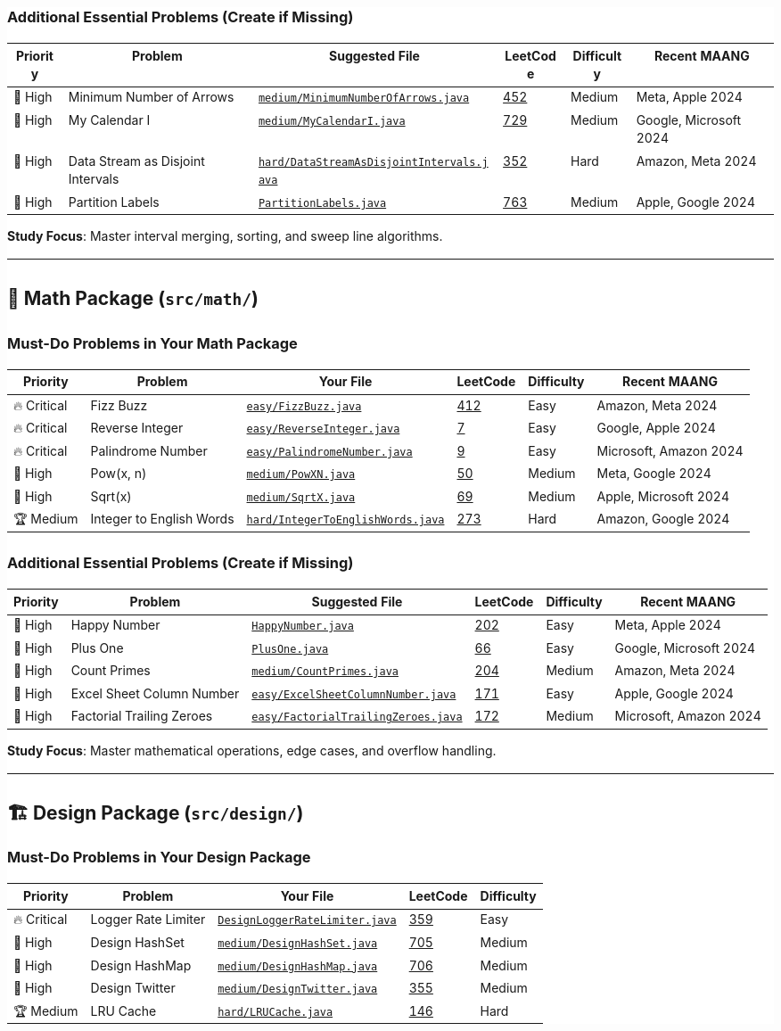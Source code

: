 ### Additional Essential Problems (Create if Missing)
| Priority | Problem | Suggested File | LeetCode | Difficulty | Recent MAANG |
|----------|---------|----------------|----------|------------|--------------|
| 🎯 High | Minimum Number of Arrows | [`medium/MinimumNumberOfArrows.java`](./intervals/medium/MinimumNumberOfArrows.java) | [452](https://leetcode.com/problems/minimum-number-of-arrows-to-burst-balloons/) | Medium | Meta, Apple 2024 |
| 🎯 High | My Calendar I | [`medium/MyCalendarI.java`](./intervals/medium/MyCalendarI.java) | [729](https://leetcode.com/problems/my-calendar-i/) | Medium | Google, Microsoft 2024 |
| 🎯 High | Data Stream as Disjoint Intervals | [`hard/DataStreamAsDisjointIntervals.java`](./intervals/hard/DataStreamAsDisjointIntervals.java) | [352](https://leetcode.com/problems/data-stream-as-disjoint-intervals/) | Hard | Amazon, Meta 2024 |
| 🎯 High | Partition Labels | [`PartitionLabels.java`](./greedy/medium/PartitionLabels.java) | [763](https://leetcode.com/problems/partition-labels/) | Medium | Apple, Google 2024 |

**Study Focus**: Master interval merging, sorting, and sweep line algorithms.

---

## 🔢 Math Package (`src/math/`)

### Must-Do Problems in Your Math Package
| Priority | Problem | Your File | LeetCode | Difficulty | Recent MAANG |
|----------|---------|-----------|----------|------------|--------------|
| 🔥 Critical | Fizz Buzz | [`easy/FizzBuzz.java`](./math/easy/FizzBuzz.java) | [412](https://leetcode.com/problems/fizz-buzz/) | Easy | Amazon, Meta 2024 |
| 🔥 Critical | Reverse Integer | [`easy/ReverseInteger.java`](./math/medium/ReverseInteger.java) | [7](https://leetcode.com/problems/reverse-integer/) | Easy | Google, Apple 2024 |
| 🔥 Critical | Palindrome Number | [`easy/PalindromeNumber.java`](./math/easy/PalindromeNumber.java) | [9](https://leetcode.com/problems/palindrome-number/) | Easy | Microsoft, Amazon 2024 |
| 🎯 High | Pow(x, n) | [`medium/PowXN.java`](./math/medium/PowXN.java) | [50](https://leetcode.com/problems/powx-n/) | Medium | Meta, Google 2024 |
| 🎯 High | Sqrt(x) | [`medium/SqrtX.java`](./math/medium/SqrtX.java) | [69](https://leetcode.com/problems/sqrtx/) | Medium | Apple, Microsoft 2024 |
| 🏆 Medium | Integer to English Words | [`hard/IntegerToEnglishWords.java`](./math/hard/IntegerToEnglishWords.java) | [273](https://leetcode.com/problems/integer-to-english-words/) | Hard | Amazon, Google 2024 |

### Additional Essential Problems (Create if Missing)
| Priority | Problem | Suggested File | LeetCode | Difficulty | Recent MAANG |
|----------|---------|----------------|----------|------------|--------------|
| 🎯 High | Happy Number | [`HappyNumber.java`](./math/medium/HappyNumber.java) | [202](https://leetcode.com/problems/happy-number/) | Easy | Meta, Apple 2024 |
| 🎯 High | Plus One | [`PlusOne.java`](./arrays/easy/PlusOne.java) | [66](https://leetcode.com/problems/plus-one/) | Easy | Google, Microsoft 2024 |
| 🎯 High | Count Primes | [`medium/CountPrimes.java`](./math/medium/CountPrimes.java) | [204](https://leetcode.com/problems/count-primes/) | Medium | Amazon, Meta 2024 |
| 🎯 High | Excel Sheet Column Number | [`easy/ExcelSheetColumnNumber.java`](./math/medium/ExcelSheetColumnNumber.java) | [171](https://leetcode.com/problems/excel-sheet-column-number/) | Easy | Apple, Google 2024 |
| 🎯 High | Factorial Trailing Zeroes | [`easy/FactorialTrailingZeroes.java`](./math/easy/FactorialTrailingZeroes.java) | [172](https://leetcode.com/problems/factorial-trailing-zeroes/) | Medium | Microsoft, Amazon 2024 |

**Study Focus**: Master mathematical operations, edge cases, and overflow handling.

---

## 🏗️ Design Package (`src/design/`)

### Must-Do Problems in Your Design Package
| Priority | Problem | Your File | LeetCode | Difficulty |
|----------|---------|-----------|----------|------------|
| 🔥 Critical | Logger Rate Limiter | [`DesignLoggerRateLimiter.java`](./design/medium/DesignLoggerRateLimiter.java) | [359](https://leetcode.com/problems/logger-rate-limiter/) | Easy |
| 🎯 High | Design HashSet | [`medium/DesignHashSet.java`](./design/medium/DesignHashSet.java) | [705](https://leetcode.com/problems/design-hashset/) | Medium |
| 🎯 High | Design HashMap | [`medium/DesignHashMap.java`](./design/medium/DesignHashMap.java) | [706](https://leetcode.com/problems/design-hashmap/) | Medium |
| 🎯 High | Design Twitter | [`medium/DesignTwitter.java`](./design/medium/DesignTwitter.java) | [355](https://leetcode.com/problems/design-twitter/) | Medium |
| 🏆 Medium | LRU Cache | [`hard/LRUCache.java`](./design/medium/LRUCache.java) | [146](https://leetcode.com/problems/lru-cache/) | Hard |

